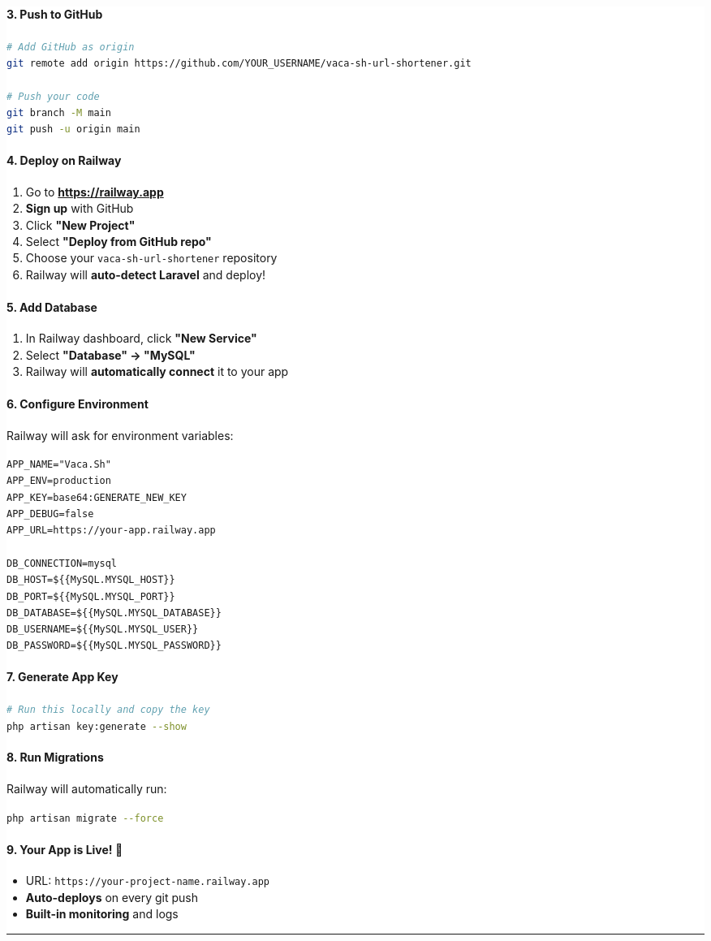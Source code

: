 #### 3. **Push to GitHub**
```bash
# Add GitHub as origin
git remote add origin https://github.com/YOUR_USERNAME/vaca-sh-url-shortener.git

# Push your code
git branch -M main
git push -u origin main
```

#### 4. **Deploy on Railway**
1. Go to **https://railway.app**
2. **Sign up** with GitHub
3. Click **"New Project"**
4. Select **"Deploy from GitHub repo"**
5. Choose your `vaca-sh-url-shortener` repository
6. Railway will **auto-detect Laravel** and deploy!

#### 5. **Add Database**
1. In Railway dashboard, click **"New Service"**
2. Select **"Database" → "MySQL"**
3. Railway will **automatically connect** it to your app

#### 6. **Configure Environment**
Railway will ask for environment variables:
```env
APP_NAME="Vaca.Sh"
APP_ENV=production
APP_KEY=base64:GENERATE_NEW_KEY
APP_DEBUG=false
APP_URL=https://your-app.railway.app

DB_CONNECTION=mysql
DB_HOST=${{MySQL.MYSQL_HOST}}
DB_PORT=${{MySQL.MYSQL_PORT}}
DB_DATABASE=${{MySQL.MYSQL_DATABASE}}
DB_USERNAME=${{MySQL.MYSQL_USER}}
DB_PASSWORD=${{MySQL.MYSQL_PASSWORD}}
```

#### 7. **Generate App Key**
```bash
# Run this locally and copy the key
php artisan key:generate --show
```

#### 8. **Run Migrations**
Railway will automatically run:
```bash
php artisan migrate --force
```

#### 9. **Your App is Live!** 🎉
- URL: `https://your-project-name.railway.app`
- **Auto-deploys** on every git push
- **Built-in monitoring** and logs

---